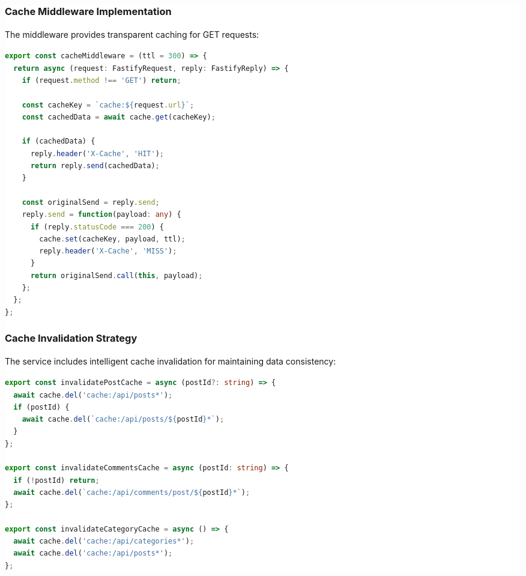 ```typescript
```

### Cache Middleware Implementation

The middleware provides transparent caching for GET requests:

```typescript
export const cacheMiddleware = (ttl = 300) => {
  return async (request: FastifyRequest, reply: FastifyReply) => {
    if (request.method !== 'GET') return;

    const cacheKey = `cache:${request.url}`;
    const cachedData = await cache.get(cacheKey);

    if (cachedData) {
      reply.header('X-Cache', 'HIT');
      return reply.send(cachedData);
    }

    const originalSend = reply.send;
    reply.send = function(payload: any) {
      if (reply.statusCode === 200) {
        cache.set(cacheKey, payload, ttl);
        reply.header('X-Cache', 'MISS');
      }
      return originalSend.call(this, payload);
    };
  };
};
```

### Cache Invalidation Strategy

The service includes intelligent cache invalidation for maintaining data consistency:

```typescript
export const invalidatePostCache = async (postId?: string) => {
  await cache.del('cache:/api/posts*');
  if (postId) {
    await cache.del(`cache:/api/posts/${postId}*`);
  }
};

export const invalidateCommentsCache = async (postId: string) => {
  if (!postId) return;
  await cache.del(`cache:/api/comments/post/${postId}*`);
};

export const invalidateCategoryCache = async () => {
  await cache.del('cache:/api/categories*');
  await cache.del('cache:/api/posts*');
};
```

